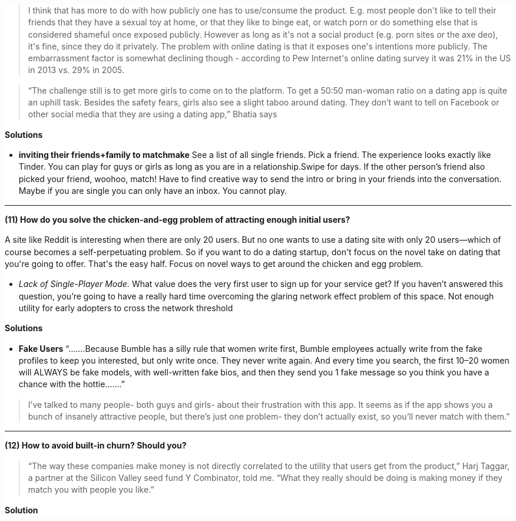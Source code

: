 >  I think that has more to do with how publicly one has to use/consume the product. E.g. most people don't like to tell their friends that they have a sexual toy at home, or that they like to binge eat, or watch porn or do something else that is considered shameful once exposed publicly. However as long as it's not a social product (e.g. porn sites or the axe deo), it's fine, since they do it privately. The problem with online dating is that it exposes one's intentions more publicly. The embarrassment factor is somewhat declining though - according to Pew Internet's online dating survey it was 21% in the US in 2013 vs. 29% in 2005.

> “The challenge still is to get more girls to come on to the platform. To get a 50:50 man-woman ratio on a dating app is quite an uphill task. Besides the safety fears, girls also see a slight taboo around dating. They don’t want to tell on Facebook or other social media that they are using a dating app,” Bhatia says

**Solutions** 

* **inviting their friends+family to matchmake** See a list of all single friends. Pick a friend. The experience looks exactly like Tinder. You can play for guys or girls as long as you are in a relationship.Swipe for days. If the other person’s friend also picked your friend, woohoo, match! Have to find creative way to send the intro or bring in your friends into the conversation. Maybe if you are single you can only have an inbox. You cannot play.


----

**(11) How do you solve the chicken-and-egg problem of attracting enough initial users?** 

A site like Reddit is interesting when there are only 20 users. But no one wants to use a dating site with only 20 users—which of course becomes a self-perpetuating problem. So if you want to do a dating startup, don't focus on the novel take on dating that you're going to offer. That's the easy half. Focus on novel ways to get around the chicken and egg problem.

* *Lack of Single-Player Mode.* What value does the very first user to sign up for your service get? If you haven’t answered this question, you’re going to have a really hard time overcoming the glaring network effect problem of this space. Not enough utility for early adopters to cross the network threshold
       
**Solutions**     

* **Fake Users** “…….Because Bumble has a silly rule that women write first, Bumble employees actually write from the fake profiles to keep you interested, but only write once. They never write again. And every time you search, the first 10–20 women will ALWAYS be fake models, with well-written fake bios, and then they send you 1 fake message so you think you have a chance with the hottie…….”

> I’ve talked to many people- both guys and girls- about their frustration with this app. It seems as if the app shows you a bunch of insanely attractive people, but there’s just one problem- they don’t actually exist, so you’ll never match with them.”


----

**(12) How to avoid built-in churn? Should you?**


> “The way these companies make money is not directly correlated to the utility that users get from the product,” Harj Taggar, a partner at the Silicon Valley seed fund Y Combinator, told me. “What they really should be doing is making money if they match you with people you like.”

**Solution**
